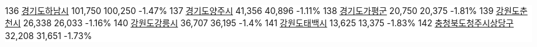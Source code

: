   <tr class="item">
    <td>136</td>
    <td><a href="/apt/경기도하남시">경기도하남시</a></td>
    <td>101,750</td>
    <td>100,250</td>
    <td>-1.47%</td>
  </tr>

  <tr class="item">
    <td>137</td>
    <td><a href="/apt/경기도양주시">경기도양주시</a></td>
    <td>41,356</td>
    <td>40,896</td>
    <td>-1.11%</td>
  </tr>

  <tr class="item">
    <td>138</td>
    <td><a href="/apt/경기도가평군">경기도가평군</a></td>
    <td>20,750</td>
    <td>20,375</td>
    <td>-1.81%</td>
  </tr>

  <tr class="item">
    <td>139</td>
    <td><a href="/apt/강원도춘천시">강원도춘천시</a></td>
    <td>26,338</td>
    <td>26,033</td>
    <td>-1.16%</td>
  </tr>

  <tr class="item">
    <td>140</td>
    <td><a href="/apt/강원도강릉시">강원도강릉시</a></td>
    <td>36,707</td>
    <td>36,195</td>
    <td>-1.4%</td>
  </tr>

  <tr class="item">
    <td>141</td>
    <td><a href="/apt/강원도태백시">강원도태백시</a></td>
    <td>13,625</td>
    <td>13,375</td>
    <td>-1.83%</td>
  </tr>

  <tr class="item">
    <td>142</td>
    <td><a href="/apt/충청북도청주시상당구">충청북도청주시상당구</a></td>
    <td>32,208</td>
    <td>31,651</td>
    <td>-1.73%</td>
  </tr>
